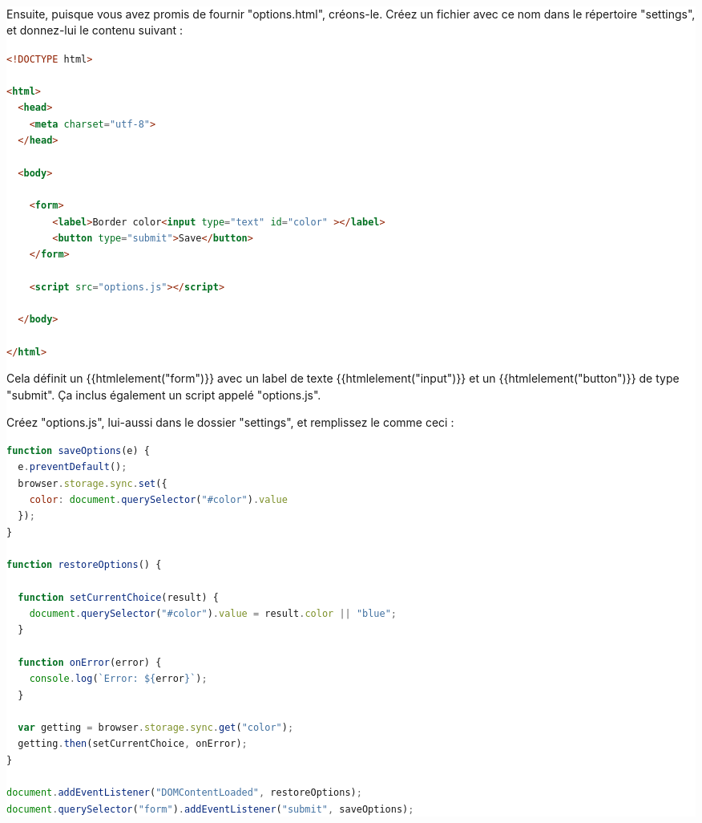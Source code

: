 Ensuite, puisque vous avez promis de fournir "options.html", créons-le. Créez un fichier avec ce nom dans le répertoire "settings", et donnez-lui le contenu suivant :

```html
<!DOCTYPE html>

<html>
  <head>
    <meta charset="utf-8">
  </head>

  <body>

    <form>
        <label>Border color<input type="text" id="color" ></label>
        <button type="submit">Save</button>
    </form>

    <script src="options.js"></script>

  </body>

</html>
```

Cela définit un {{htmlelement("form")}} avec un label de texte {{htmlelement("input")}} et un {{htmlelement("button")}} de type "submit". Ça inclus également un script appelé "options.js".

Créez "options.js", lui-aussi dans le dossier "settings", et remplissez le comme ceci :

```js
function saveOptions(e) {
  e.preventDefault();
  browser.storage.sync.set({
    color: document.querySelector("#color").value
  });
}

function restoreOptions() {

  function setCurrentChoice(result) {
    document.querySelector("#color").value = result.color || "blue";
  }

  function onError(error) {
    console.log(`Error: ${error}`);
  }

  var getting = browser.storage.sync.get("color");
  getting.then(setCurrentChoice, onError);
}

document.addEventListener("DOMContentLoaded", restoreOptions);
document.querySelector("form").addEventListener("submit", saveOptions);
```
